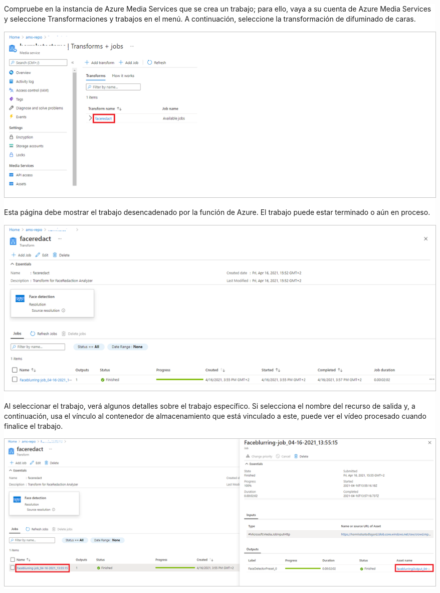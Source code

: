 Compruebe en la instancia de Azure Media Services que se crea un trabajo; para ello, vaya a su cuenta de Azure Media Services y seleccione Transformaciones y trabajos en el menú. A continuación, seleccione la transformación de difuminado de caras.

<img src="./media/face-redaction-event-based-python-quickstart/ams-transform.png" alt="AMS Transform" style="border: 1px solid #C3C3C3;" /> 

Esta página debe mostrar el trabajo desencadenado por la función de Azure. El trabajo puede estar terminado o aún en proceso.

<img src="./media/face-redaction-event-based-python-quickstart/ams-job.png" alt="AMS Job" style="border: 1px solid #C3C3C3;" />  

Al seleccionar el trabajo, verá algunos detalles sobre el trabajo específico. Si selecciona el nombre del recurso de salida y, a continuación, usa el vínculo al contenedor de almacenamiento que está vinculado a este, puede ver el vídeo procesado cuando finalice el trabajo.

<img src="./media/face-redaction-event-based-python-quickstart/ams-output.png" alt="AMS Output" style="border: 1px solid #C3C3C3;" />  
